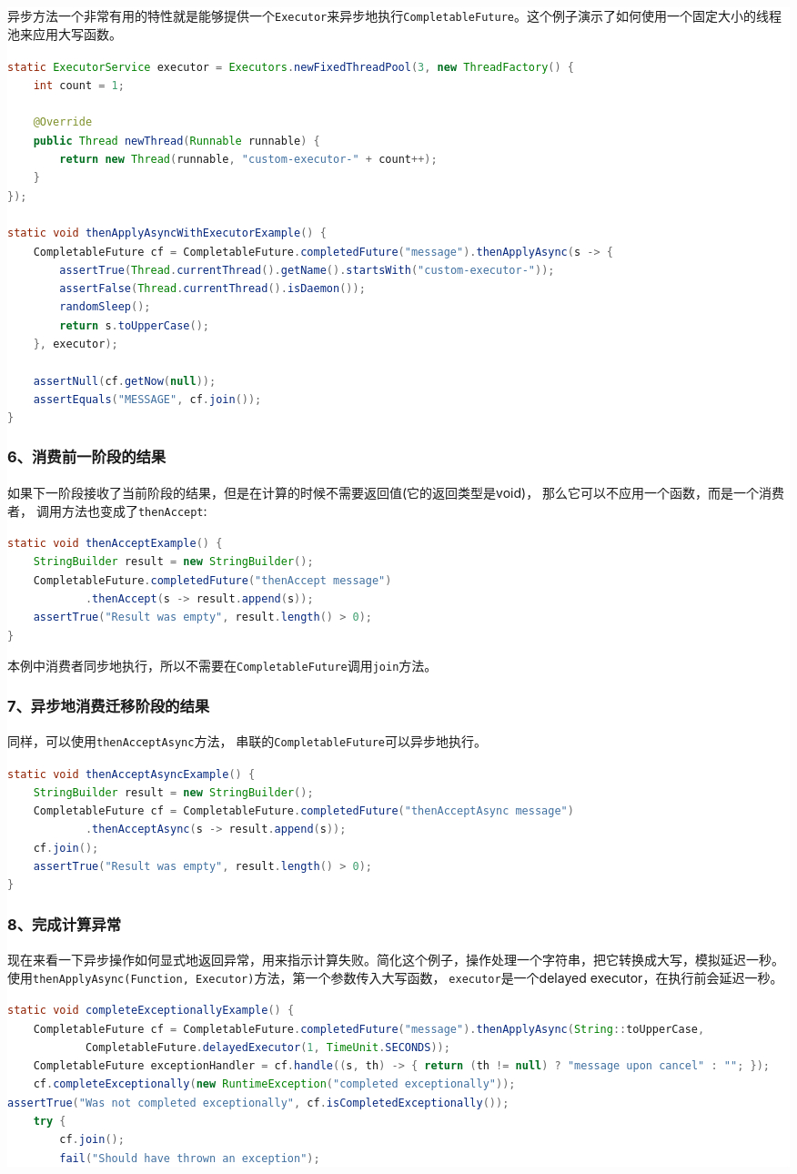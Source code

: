 异步方法一个非常有用的特性就是能够提供一个`Executor`来异步地执行`CompletableFuture`。这个例子演示了如何使用一个固定大小的线程池来应用大写函数。
```java
static ExecutorService executor = Executors.newFixedThreadPool(3, new ThreadFactory() {
    int count = 1;
 
    @Override
    public Thread newThread(Runnable runnable) {
        return new Thread(runnable, "custom-executor-" + count++);
    }
});
 
static void thenApplyAsyncWithExecutorExample() {
    CompletableFuture cf = CompletableFuture.completedFuture("message").thenApplyAsync(s -> {
        assertTrue(Thread.currentThread().getName().startsWith("custom-executor-"));
        assertFalse(Thread.currentThread().isDaemon());
        randomSleep();
        return s.toUpperCase();
    }, executor);
 
    assertNull(cf.getNow(null));
    assertEquals("MESSAGE", cf.join());
}
```
<a name="r1myy"></a>
### 6、消费前一阶段的结果
如果下一阶段接收了当前阶段的结果，但是在计算的时候不需要返回值(它的返回类型是void)， 那么它可以不应用一个函数，而是一个消费者， 调用方法也变成了`thenAccept`:
```java
static void thenAcceptExample() {
    StringBuilder result = new StringBuilder();
    CompletableFuture.completedFuture("thenAccept message")
            .thenAccept(s -> result.append(s));
    assertTrue("Result was empty", result.length() > 0);
}
```
本例中消费者同步地执行，所以不需要在`CompletableFuture`调用`join`方法。
<a name="701e880f"></a>
### 7、异步地消费迁移阶段的结果
同样，可以使用`thenAcceptAsync`方法， 串联的`CompletableFuture`可以异步地执行。
```java
static void thenAcceptAsyncExample() {
    StringBuilder result = new StringBuilder();
    CompletableFuture cf = CompletableFuture.completedFuture("thenAcceptAsync message")
            .thenAcceptAsync(s -> result.append(s));
    cf.join();
    assertTrue("Result was empty", result.length() > 0);
}
```
<a name="Vmut0"></a>
### 8、完成计算异常
现在来看一下异步操作如何显式地返回异常，用来指示计算失败。简化这个例子，操作处理一个字符串，把它转换成大写，模拟延迟一秒。<br />使用`thenApplyAsync(Function, Executor)`方法，第一个参数传入大写函数， `executor`是一个delayed executor，在执行前会延迟一秒。
```java
static void completeExceptionallyExample() {
    CompletableFuture cf = CompletableFuture.completedFuture("message").thenApplyAsync(String::toUpperCase,
            CompletableFuture.delayedExecutor(1, TimeUnit.SECONDS));
    CompletableFuture exceptionHandler = cf.handle((s, th) -> { return (th != null) ? "message upon cancel" : ""; });
    cf.completeExceptionally(new RuntimeException("completed exceptionally"));
assertTrue("Was not completed exceptionally", cf.isCompletedExceptionally());
    try {
        cf.join();
        fail("Should have thrown an exception");
```